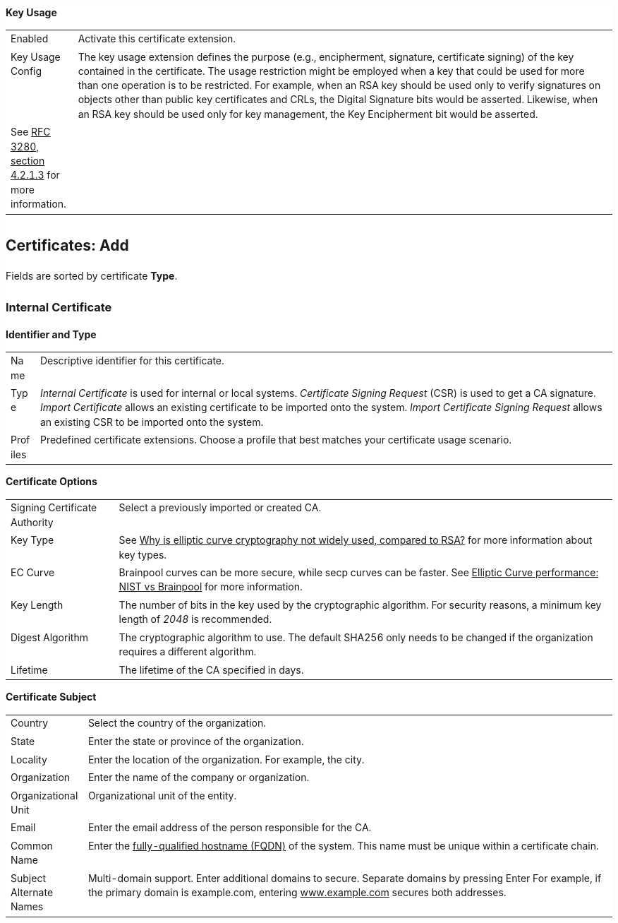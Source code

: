 **Key Usage**

| | |
|-|-|
| Enabled | Activate this certificate extension. |
| Key Usage Config | The key usage extension defines the purpose (e.g., encipherment, signature, certificate signing) of the key contained in the certificate. The usage restriction might be employed when a key that could be used for more than one operation is to be restricted. For example, when an RSA key should be used only to verify signatures on objects other than public key certificates and CRLs, the Digital Signature bits would be asserted. Likewise, when an RSA key should be used only for key management, the Key Encipherment bit would be asserted.
See [RFC 3280, section 4.2.1.3](https://www.ietf.org/rfc/rfc3280.txt) for more information. |

## Certificates: Add

Fields are sorted by certificate **Type**.

### Internal Certificate

**Identifier and Type**

| | |
|-|-|
| Name | Descriptive identifier for this certificate. |
| Type | *Internal Certificate* is used for internal or local systems. *Certificate Signing Request* (CSR) is used to get a CA signature. *Import Certificate* allows an existing certificate to be imported onto the system. *Import Certificate Signing Request* allows an existing CSR to be imported onto the system. |
| Profiles | Predefined certificate extensions. Choose a profile that best matches your certificate usage scenario. |

**Certificate Options**

| | |
|-|-|
| Signing Certificate Authority | Select a previously imported or created CA. |
| Key Type | See [Why is elliptic curve cryptography not widely used, compared to RSA?](https://crypto.stackexchange.com/questions/1190/why-is-elliptic-curve-cryptography-not-widely-used-compared-to-rsa) for more information about key types. |
| EC Curve | Brainpool curves can be more secure, while secp curves can be faster. See [Elliptic Curve performance: NIST vs Brainpool](https://tls.mbed.org/kb/cryptography/elliptic-curve-performance-nist-vs-brainpool) for more information. |
| Key Length | The number of bits in the key used by the cryptographic algorithm. For security reasons, a minimum key length of *2048* is recommended. |
| Digest Algorithm | The cryptographic algorithm to use. The default SHA256 only needs to be changed if the organization requires a different algorithm. |
| Lifetime | The lifetime of the CA specified in days. |

**Certificate Subject**

| | |
|-|-|
| Country | Select the country of the organization. |
| State | Enter the state or province of the organization. |
| Locality | Enter the location of the organization. For example, the city. |
| Organization | Enter the name of the company or organization. |
| Organizational Unit | Organizational unit of the entity. |
| Email | Enter the email address of the person responsible for the CA. |
| Common Name | Enter the [fully-qualified hostname (FQDN)](https://kb.iu.edu/d/aiuv) of the system. This name must be unique within a certificate chain. |
| Subject Alternate Names | Multi-domain support. Enter additional domains to secure. Separate domains by pressing Enter For example, if the primary domain is example.com, entering www.example.com secures both addresses. |
